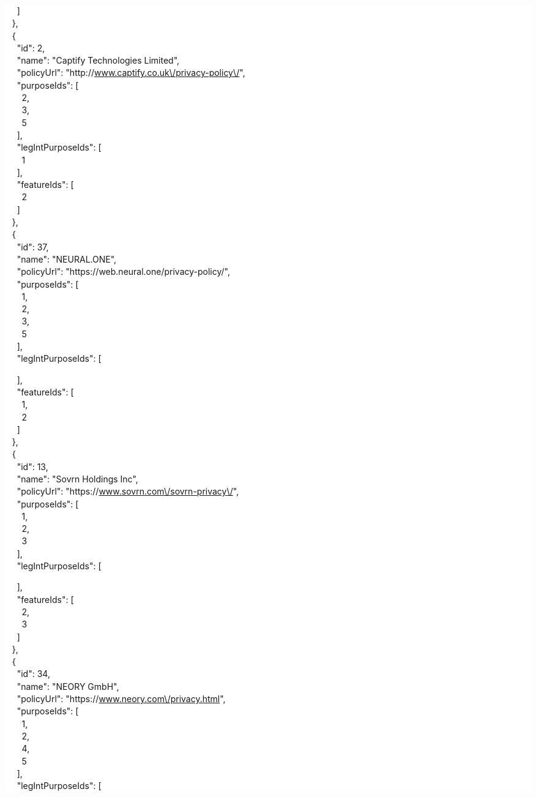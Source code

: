      ]  
   },  
   {  
     "id": 2,  
     "name": "Captify Technologies Limited",  
     "policyUrl": "http:\/\/www.captify.co.uk\/privacy-policy\/",  
     "purposeIds": [  
       2,  
       3,  
       5  
     ],  
     "legIntPurposeIds": [  
       1  
     ],  
     "featureIds": [  
       2  
     ]  
   },  
   {  
     "id": 37,  
     "name": "NEURAL.ONE",  
     "policyUrl": "https:\/\/web.neural.one\/privacy-policy\/",  
     "purposeIds": [  
       1,  
       2,  
       3,  
       5  
     ],  
     "legIntPurposeIds": [  

     ],  
     "featureIds": [  
       1,  
       2  
     ]  
   },  
   {  
     "id": 13,  
     "name": "Sovrn Holdings Inc",  
     "policyUrl": "https:\/\/www.sovrn.com\/sovrn-privacy\/",  
     "purposeIds": [  
       1,  
       2,  
       3  
     ],  
     "legIntPurposeIds": [  

     ],  
     "featureIds": [  
       2,  
       3  
     ]  
   },  
   {  
     "id": 34,  
     "name": "NEORY GmbH",  
     "policyUrl": "https:\/\/www.neory.com\/privacy.html",  
     "purposeIds": [  
       1,  
       2,  
       4,  
       5  
     ],  
     "legIntPurposeIds": [  